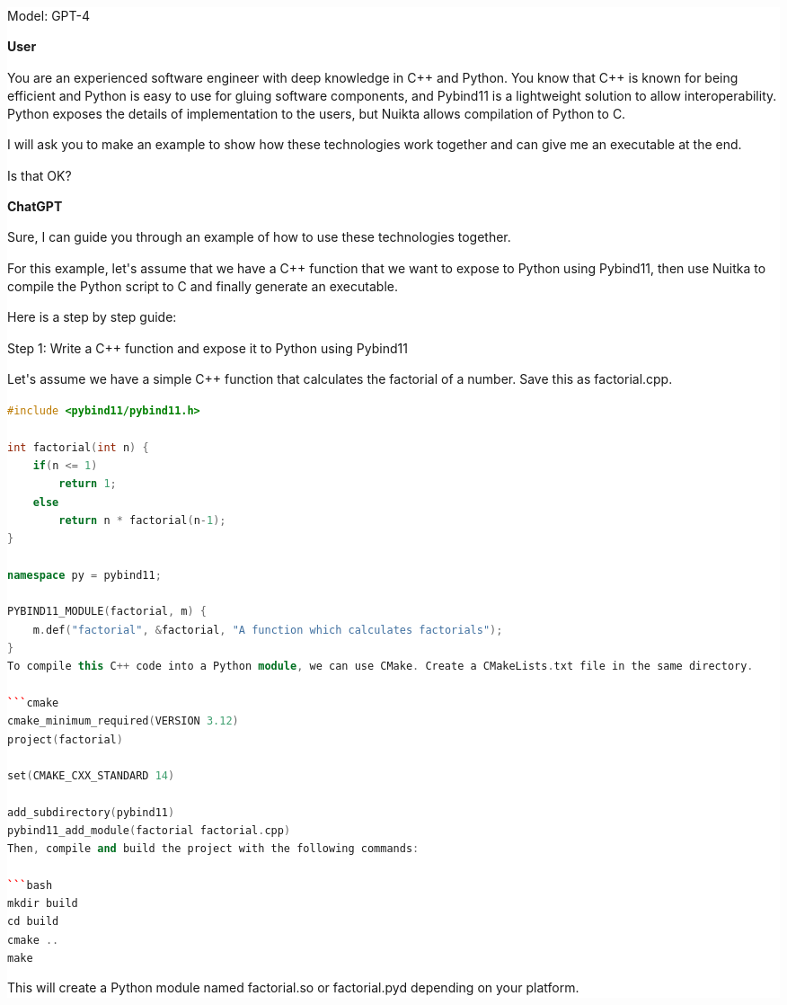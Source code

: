 Model: GPT-4

**User**

You are an experienced software engineer with deep knowledge in C++ and Python. You know that C++ is known for being efficient and Python is easy to use for gluing software components, and Pybind11 is a lightweight solution to allow interoperability. Python exposes the details of implementation to the users, but Nuikta allows compilation of Python to C.

I will ask you to make an example to show how these technologies work together and can give me an executable at the end.

Is that OK?

**ChatGPT**

Sure, I can guide you through an example of how to use these technologies together.

For this example, let's assume that we have a C++ function that we want to expose to Python using Pybind11, then use Nuitka to compile the Python script to C and finally generate an executable.

Here is a step by step guide:

Step 1: Write a C++ function and expose it to Python using Pybind11

Let's assume we have a simple C++ function that calculates the factorial of a number. Save this as factorial.cpp.

```cpp
#include <pybind11/pybind11.h>

int factorial(int n) {
    if(n <= 1)
        return 1;
    else
        return n * factorial(n-1);
}

namespace py = pybind11;

PYBIND11_MODULE(factorial, m) {
    m.def("factorial", &factorial, "A function which calculates factorials");
}
To compile this C++ code into a Python module, we can use CMake. Create a CMakeLists.txt file in the same directory.

```cmake
cmake_minimum_required(VERSION 3.12)
project(factorial)

set(CMAKE_CXX_STANDARD 14)

add_subdirectory(pybind11)
pybind11_add_module(factorial factorial.cpp)
Then, compile and build the project with the following commands:

```bash
mkdir build
cd build
cmake ..
make
```
This will create a Python module named factorial.so or factorial.pyd depending on your platform.
